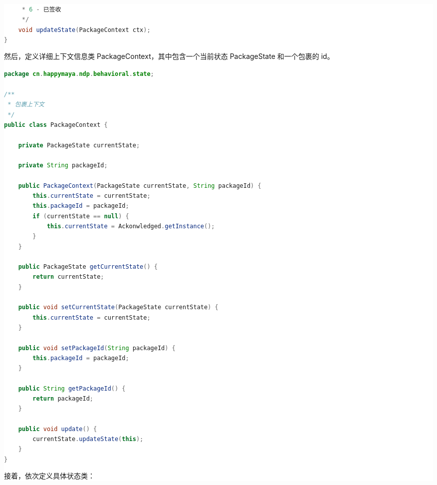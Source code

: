 ```java
     * 6 - 已签收
     */
    void updateState(PackageContext ctx);
}

```
 然后，定义详细上下文信息类 PackageContext，其中包含一个当前状态 PackageState 和一个包裹的 id。  
```java
package cn.happymaya.ndp.behavioral.state;

/**
 * 包裹上下文
 */
public class PackageContext {

    private PackageState currentState;

    private String packageId;

    public PackageContext(PackageState currentState, String packageId) {
        this.currentState = currentState;
        this.packageId = packageId;
        if (currentState == null) {
            this.currentState = Ackonwledged.getInstance();
        }
    }

    public PackageState getCurrentState() {
        return currentState;
    }

    public void setCurrentState(PackageState currentState) {
        this.currentState = currentState;
    }

    public void setPackageId(String packageId) {
        this.packageId = packageId;
    }

    public String getPackageId() {
        return packageId;
    }

    public void update() {
        currentState.updateState(this);
    }
}

```
 接着，依次定义具体状态类：
